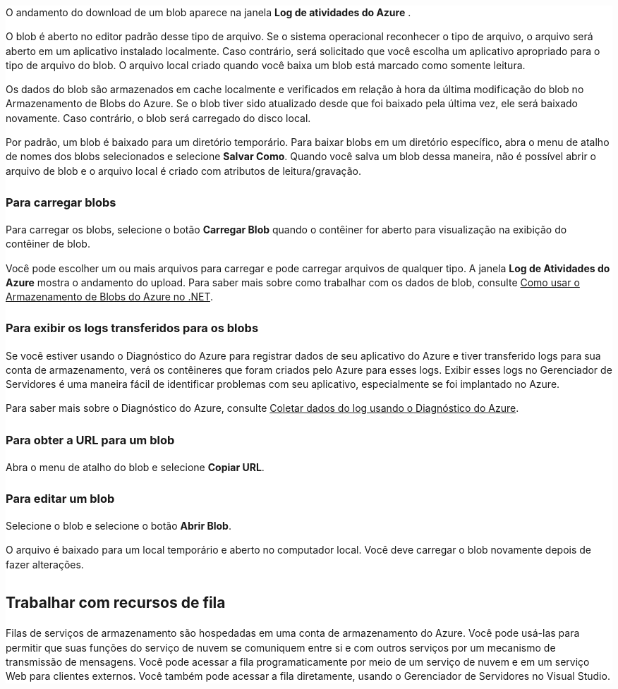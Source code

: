 O andamento do download de um blob aparece na janela **Log de atividades do Azure** .

O blob é aberto no editor padrão desse tipo de arquivo. Se o sistema operacional reconhecer o tipo de arquivo, o arquivo será aberto em um aplicativo instalado localmente. Caso contrário, será solicitado que você escolha um aplicativo apropriado para o tipo de arquivo do blob. O arquivo local criado quando você baixa um blob está marcado como somente leitura.

Os dados do blob são armazenados em cache localmente e verificados em relação à hora da última modificação do blob no Armazenamento de Blobs do Azure. Se o blob tiver sido atualizado desde que foi baixado pela última vez, ele será baixado novamente. Caso contrário, o blob será carregado do disco local.

Por padrão, um blob é baixado para um diretório temporário. Para baixar blobs em um diretório específico, abra o menu de atalho de nomes dos blobs selecionados e selecione **Salvar Como**. Quando você salva um blob dessa maneira, não é possível abrir o arquivo de blob e o arquivo local é criado com atributos de leitura/gravação.

### <a name="to-upload-blobs"></a>Para carregar blobs

Para carregar os blobs, selecione o botão **Carregar Blob** quando o contêiner for aberto para visualização na exibição do contêiner de blob.

Você pode escolher um ou mais arquivos para carregar e pode carregar arquivos de qualquer tipo. A janela **Log de Atividades do Azure** mostra o andamento do upload. Para saber mais sobre como trabalhar com os dados de blob, consulte [Como usar o Armazenamento de Blobs do Azure no .NET](http://go.microsoft.com/fwlink/p/?LinkId=267911).

### <a name="to-view-logs-transferred-to-blobs"></a>Para exibir os logs transferidos para os blobs

Se você estiver usando o Diagnóstico do Azure para registrar dados de seu aplicativo do Azure e tiver transferido logs para sua conta de armazenamento, verá os contêineres que foram criados pelo Azure para esses logs. Exibir esses logs no Gerenciador de Servidores é uma maneira fácil de identificar problemas com seu aplicativo, especialmente se foi implantado no Azure.

Para saber mais sobre o Diagnóstico do Azure, consulte [Coletar dados do log usando o Diagnóstico do Azure](https://msdn.microsoft.com/library/azure/gg433048.aspx).

### <a name="to-get-the-url-for-a-blob"></a>Para obter a URL para um blob

Abra o menu de atalho do blob e selecione **Copiar URL**.

### <a name="to-edit-a-blob"></a>Para editar um blob

Selecione o blob e selecione o botão **Abrir Blob**.

O arquivo é baixado para um local temporário e aberto no computador local. Você deve carregar o blob novamente depois de fazer alterações.

## <a name="work-with-queue-resources"></a>Trabalhar com recursos de fila

Filas de serviços de armazenamento são hospedadas em uma conta de armazenamento do Azure. Você pode usá-las para permitir que suas funções do serviço de nuvem se comuniquem entre si e com outros serviços por um mecanismo de transmissão de mensagens. Você pode acessar a fila programaticamente por meio de um serviço de nuvem e em um serviço Web para clientes externos. Você também pode acessar a fila diretamente, usando o Gerenciador de Servidores no Visual Studio.
